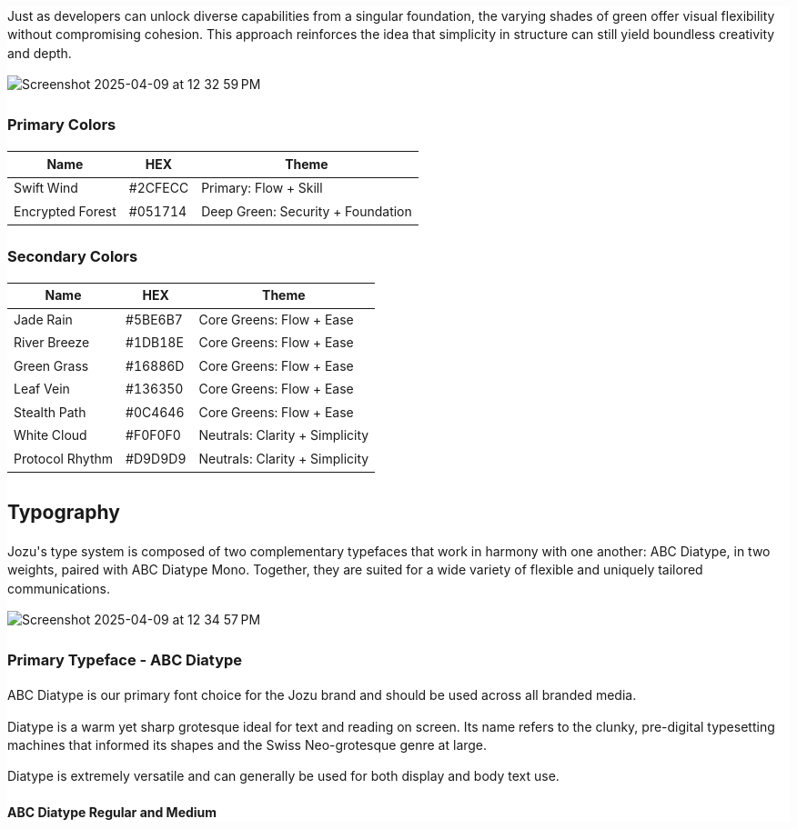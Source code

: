 Just as developers can unlock diverse capabilities from a singular foundation, the varying shades of green offer visual flexibility without compromising cohesion. This approach reinforces the idea that simplicity in structure can still yield boundless creativity and depth.

<img width="1249" alt="Screenshot 2025-04-09 at 12 32 59 PM" src="https://github.com/user-attachments/assets/beb88d81-74e4-4a6e-8e57-f014b8c927bb" />

### Primary Colors

| Name | HEX | Theme |
|------|-----|-------|
| Swift Wind | #2CFECC | Primary: Flow + Skill |
| Encrypted Forest | #051714 | Deep Green: Security + Foundation |

### Secondary Colors

| Name | HEX | Theme |
|------|-----|-------|
| Jade Rain | #5BE6B7 | Core Greens: Flow + Ease |
| River Breeze | #1DB18E | Core Greens: Flow + Ease |
| Green Grass | #16886D | Core Greens: Flow + Ease |
| Leaf Vein | #136350 | Core Greens: Flow + Ease |
| Stealth Path | #0C4646 | Core Greens: Flow + Ease |
| White Cloud | #F0F0F0 | Neutrals: Clarity + Simplicity |
| Protocol Rhythm | #D9D9D9 | Neutrals: Clarity + Simplicity |

## Typography

Jozu's type system is composed of two complementary typefaces that work in harmony with one another: ABC Diatype, in two weights, paired with ABC Diatype Mono. Together, they are suited for a wide variety of flexible and uniquely tailored communications.

<img width="1260" alt="Screenshot 2025-04-09 at 12 34 57 PM" src="https://github.com/user-attachments/assets/4e8eac17-c3fa-445d-a500-eaec53387f8b" />


### Primary Typeface - ABC Diatype

ABC Diatype is our primary font choice for the Jozu brand and should be used across all branded media.

Diatype is a warm yet sharp grotesque ideal for text and reading on screen. Its name refers to the clunky, pre-digital typesetting machines that informed its shapes and the Swiss Neo-grotesque genre at large.

Diatype is extremely versatile and can generally be used for both display and body text use.

#### ABC Diatype Regular and Medium

